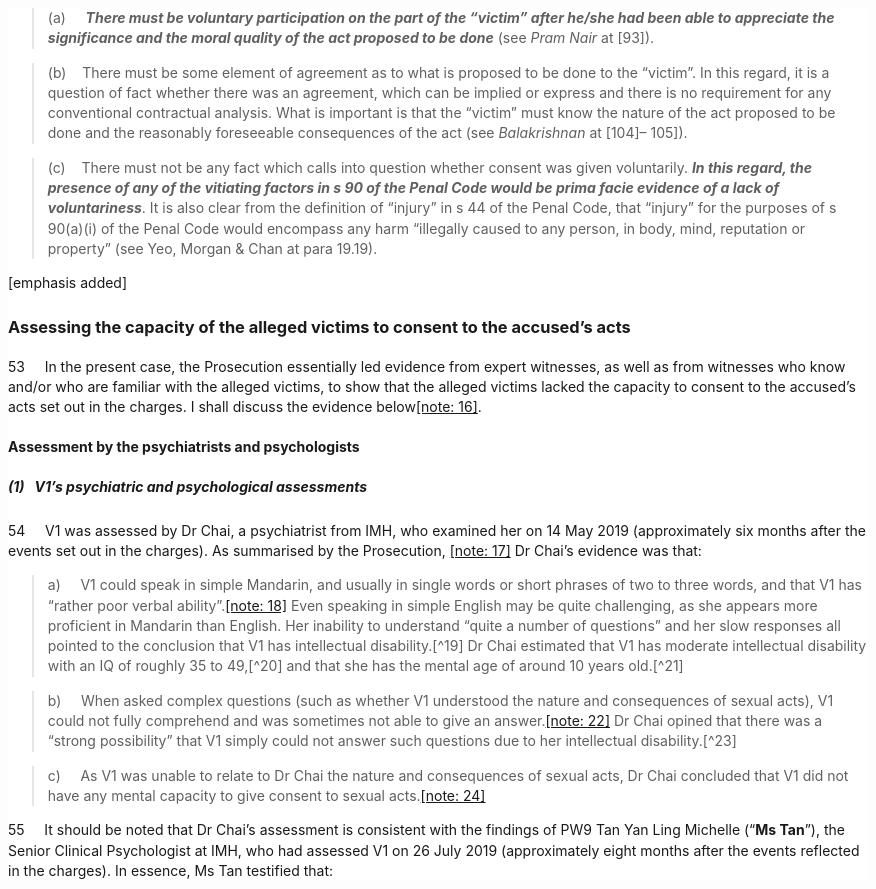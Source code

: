 > (a)     **_There must be voluntary participation on the part of the “victim” after he/she had been able to appreciate the significance and the moral quality of the act proposed to be done_** (see _Pram Nair_ at \[93\]).

> (b)    There must be some element of agreement as to what is proposed to be done to the “victim”. In this regard, it is a question of fact whether there was an agreement, which can be implied or express and there is no requirement for any conventional contractual analysis. What is important is that the “victim” must know the nature of the act proposed to be done and the reasonably foreseeable consequences of the act (see _Balakrishnan_ at \[104\]– 105\]).

> (c)    There must not be any fact which calls into question whether consent was given voluntarily. **_In this regard, the presence of any of the vitiating factors in s 90 of the Penal Code would be prima facie evidence of a lack of voluntariness_**. It is also clear from the definition of “injury” in s 44 of the Penal Code, that “injury” for the purposes of s 90(a)(i) of the Penal Code would encompass any harm “illegally caused to any person, in body, mind, reputation or property” (see Yeo, Morgan & Chan at para 19.19).

\[emphasis added\]

### Assessing the capacity of the alleged victims to consent to the accused’s acts

53     In the present case, the Prosecution essentially led evidence from expert witnesses, as well as from witnesses who know and/or who are familiar with the alleged victims, to show that the alleged victims lacked the capacity to consent to the accused’s acts set out in the charges. I shall discuss the evidence below[\[note: 16\]](#Ftn_16).

#### Assessment by the psychiatrists and psychologists

##### (1)   V1’s psychiatric and psychological assessments

54     V1 was assessed by Dr Chai, a psychiatrist from IMH, who examined her on 14 May 2019 (approximately six months after the events set out in the charges). As summarised by the Prosecution, [\[note: 17\]](#Ftn_17) Dr Chai’s evidence was that:

> a)     V1 could speak in simple Mandarin, and usually in single words or short phrases of two to three words, and that V1 has “rather poor verbal ability”.[\[note: 18\]](#Ftn_18) Even speaking in simple English may be quite challenging, as she appears more proficient in Mandarin than English. Her inability to understand “quite a number of questions” and her slow responses all pointed to the conclusion that V1 has intellectual disability.[^19] Dr Chai estimated that V1 has moderate intellectual disability with an IQ of roughly 35 to 49,[^20] and that she has the mental age of around 10 years old.[^21]

> b)     When asked complex questions (such as whether V1 understood the nature and consequences of sexual acts), V1 could not fully comprehend and was sometimes not able to give an answer.[\[note: 22\]](#Ftn_22) Dr Chai opined that there was a “strong possibility” that V1 simply could not answer such questions due to her intellectual disability.[^23]

> c)     As V1 was unable to relate to Dr Chai the nature and consequences of sexual acts, Dr Chai concluded that V1 did not have any mental capacity to give consent to sexual acts.[\[note: 24\]](#Ftn_24)

55     It should be noted that Dr Chai’s assessment is consistent with the findings of PW9 Tan Yan Ling Michelle (“**Ms Tan**”), the Senior Clinical Psychologist at IMH, who had assessed V1 on 26 July 2019 (approximately eight months after the events reflected in the charges). In essence, Ms Tan testified that:
